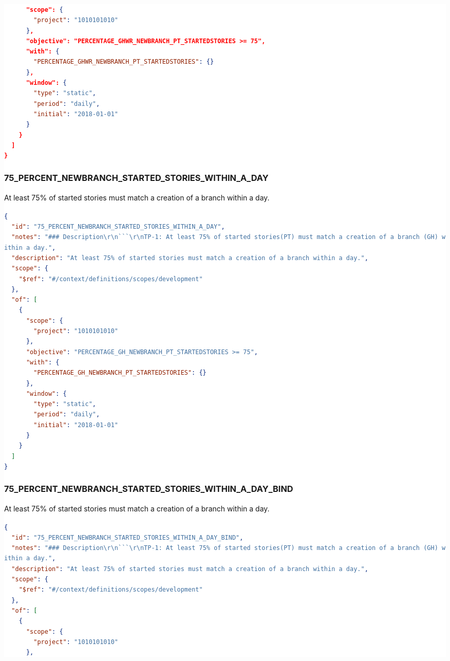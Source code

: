 ``` json
      "scope": {
        "project": "1010101010"
      },
      "objective": "PERCENTAGE_GHWR_NEWBRANCH_PT_STARTEDSTORIES >= 75",
      "with": {
        "PERCENTAGE_GHWR_NEWBRANCH_PT_STARTEDSTORIES": {}
      },
      "window": {
        "type": "static",
        "period": "daily",
        "initial": "2018-01-01"
      }
    }
  ]
}
```

### 75_PERCENT_NEWBRANCH_STARTED_STORIES_WITHIN_A_DAY
At least 75% of started stories must match a creation of a branch within a day.
``` json
{
  "id": "75_PERCENT_NEWBRANCH_STARTED_STORIES_WITHIN_A_DAY",
  "notes": "### Description\r\n```\r\nTP-1: At least 75% of started stories(PT) must match a creation of a branch (GH) within a day.",
  "description": "At least 75% of started stories must match a creation of a branch within a day.",
  "scope": {
    "$ref": "#/context/definitions/scopes/development"
  },
  "of": [
    {
      "scope": {
        "project": "1010101010"
      },
      "objective": "PERCENTAGE_GH_NEWBRANCH_PT_STARTEDSTORIES >= 75",
      "with": {
        "PERCENTAGE_GH_NEWBRANCH_PT_STARTEDSTORIES": {}
      },
      "window": {
        "type": "static",
        "period": "daily",
        "initial": "2018-01-01"
      }
    }
  ]
}
```

### 75_PERCENT_NEWBRANCH_STARTED_STORIES_WITHIN_A_DAY_BIND
At least 75% of started stories must match a creation of a branch within a day.
``` json
{
  "id": "75_PERCENT_NEWBRANCH_STARTED_STORIES_WITHIN_A_DAY_BIND",
  "notes": "### Description\r\n```\r\nTP-1: At least 75% of started stories(PT) must match a creation of a branch (GH) within a day.",
  "description": "At least 75% of started stories must match a creation of a branch within a day.",
  "scope": {
    "$ref": "#/context/definitions/scopes/development"
  },
  "of": [
    {
      "scope": {
        "project": "1010101010"
      },
```
